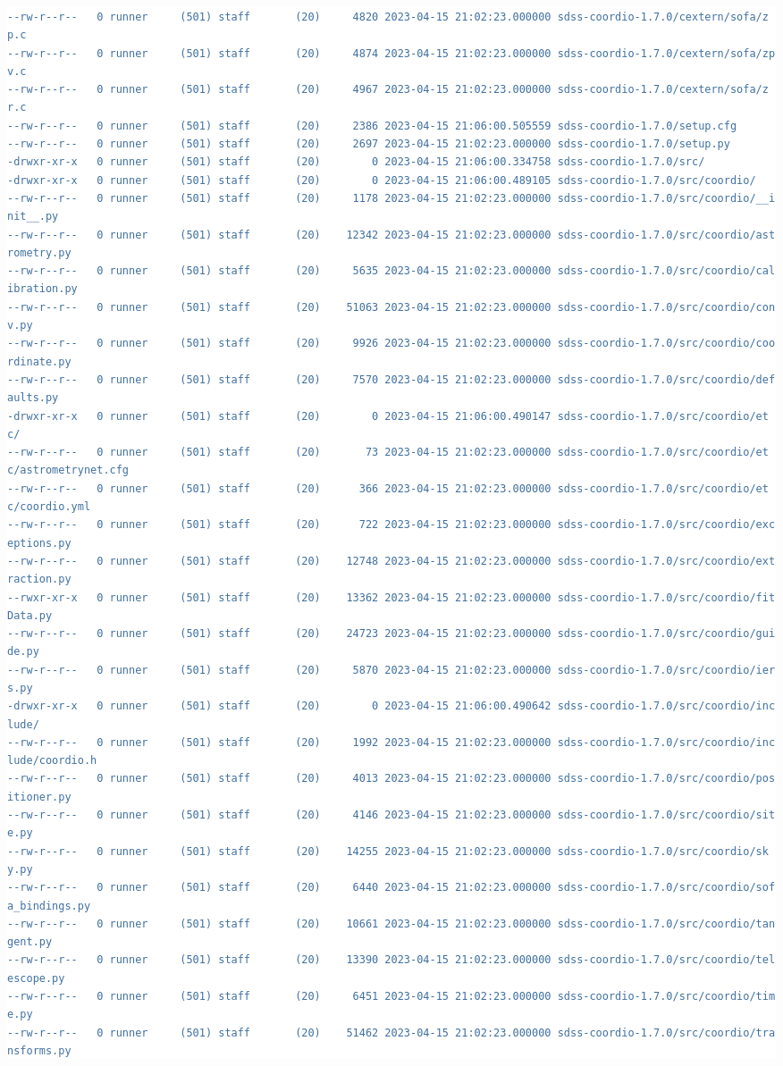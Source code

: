 ```diff
--rw-r--r--   0 runner     (501) staff       (20)     4820 2023-04-15 21:02:23.000000 sdss-coordio-1.7.0/cextern/sofa/zp.c
--rw-r--r--   0 runner     (501) staff       (20)     4874 2023-04-15 21:02:23.000000 sdss-coordio-1.7.0/cextern/sofa/zpv.c
--rw-r--r--   0 runner     (501) staff       (20)     4967 2023-04-15 21:02:23.000000 sdss-coordio-1.7.0/cextern/sofa/zr.c
--rw-r--r--   0 runner     (501) staff       (20)     2386 2023-04-15 21:06:00.505559 sdss-coordio-1.7.0/setup.cfg
--rw-r--r--   0 runner     (501) staff       (20)     2697 2023-04-15 21:02:23.000000 sdss-coordio-1.7.0/setup.py
-drwxr-xr-x   0 runner     (501) staff       (20)        0 2023-04-15 21:06:00.334758 sdss-coordio-1.7.0/src/
-drwxr-xr-x   0 runner     (501) staff       (20)        0 2023-04-15 21:06:00.489105 sdss-coordio-1.7.0/src/coordio/
--rw-r--r--   0 runner     (501) staff       (20)     1178 2023-04-15 21:02:23.000000 sdss-coordio-1.7.0/src/coordio/__init__.py
--rw-r--r--   0 runner     (501) staff       (20)    12342 2023-04-15 21:02:23.000000 sdss-coordio-1.7.0/src/coordio/astrometry.py
--rw-r--r--   0 runner     (501) staff       (20)     5635 2023-04-15 21:02:23.000000 sdss-coordio-1.7.0/src/coordio/calibration.py
--rw-r--r--   0 runner     (501) staff       (20)    51063 2023-04-15 21:02:23.000000 sdss-coordio-1.7.0/src/coordio/conv.py
--rw-r--r--   0 runner     (501) staff       (20)     9926 2023-04-15 21:02:23.000000 sdss-coordio-1.7.0/src/coordio/coordinate.py
--rw-r--r--   0 runner     (501) staff       (20)     7570 2023-04-15 21:02:23.000000 sdss-coordio-1.7.0/src/coordio/defaults.py
-drwxr-xr-x   0 runner     (501) staff       (20)        0 2023-04-15 21:06:00.490147 sdss-coordio-1.7.0/src/coordio/etc/
--rw-r--r--   0 runner     (501) staff       (20)       73 2023-04-15 21:02:23.000000 sdss-coordio-1.7.0/src/coordio/etc/astrometrynet.cfg
--rw-r--r--   0 runner     (501) staff       (20)      366 2023-04-15 21:02:23.000000 sdss-coordio-1.7.0/src/coordio/etc/coordio.yml
--rw-r--r--   0 runner     (501) staff       (20)      722 2023-04-15 21:02:23.000000 sdss-coordio-1.7.0/src/coordio/exceptions.py
--rw-r--r--   0 runner     (501) staff       (20)    12748 2023-04-15 21:02:23.000000 sdss-coordio-1.7.0/src/coordio/extraction.py
--rwxr-xr-x   0 runner     (501) staff       (20)    13362 2023-04-15 21:02:23.000000 sdss-coordio-1.7.0/src/coordio/fitData.py
--rw-r--r--   0 runner     (501) staff       (20)    24723 2023-04-15 21:02:23.000000 sdss-coordio-1.7.0/src/coordio/guide.py
--rw-r--r--   0 runner     (501) staff       (20)     5870 2023-04-15 21:02:23.000000 sdss-coordio-1.7.0/src/coordio/iers.py
-drwxr-xr-x   0 runner     (501) staff       (20)        0 2023-04-15 21:06:00.490642 sdss-coordio-1.7.0/src/coordio/include/
--rw-r--r--   0 runner     (501) staff       (20)     1992 2023-04-15 21:02:23.000000 sdss-coordio-1.7.0/src/coordio/include/coordio.h
--rw-r--r--   0 runner     (501) staff       (20)     4013 2023-04-15 21:02:23.000000 sdss-coordio-1.7.0/src/coordio/positioner.py
--rw-r--r--   0 runner     (501) staff       (20)     4146 2023-04-15 21:02:23.000000 sdss-coordio-1.7.0/src/coordio/site.py
--rw-r--r--   0 runner     (501) staff       (20)    14255 2023-04-15 21:02:23.000000 sdss-coordio-1.7.0/src/coordio/sky.py
--rw-r--r--   0 runner     (501) staff       (20)     6440 2023-04-15 21:02:23.000000 sdss-coordio-1.7.0/src/coordio/sofa_bindings.py
--rw-r--r--   0 runner     (501) staff       (20)    10661 2023-04-15 21:02:23.000000 sdss-coordio-1.7.0/src/coordio/tangent.py
--rw-r--r--   0 runner     (501) staff       (20)    13390 2023-04-15 21:02:23.000000 sdss-coordio-1.7.0/src/coordio/telescope.py
--rw-r--r--   0 runner     (501) staff       (20)     6451 2023-04-15 21:02:23.000000 sdss-coordio-1.7.0/src/coordio/time.py
--rw-r--r--   0 runner     (501) staff       (20)    51462 2023-04-15 21:02:23.000000 sdss-coordio-1.7.0/src/coordio/transforms.py
```